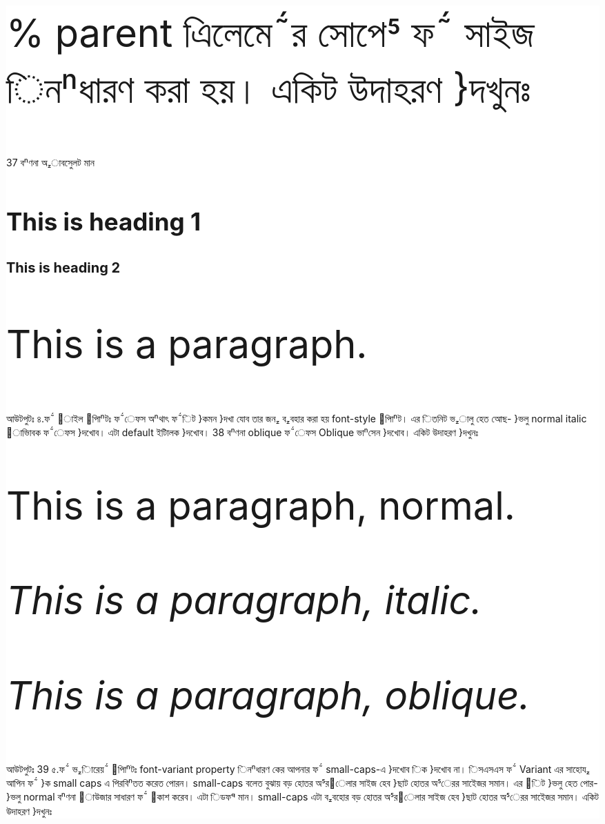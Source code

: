% parent এিলেমের সােপে ফ সাইজ িনধারণ করা হয়।
একিট উদাহরণ দখুনঃ
<html>
37
বণনা
অাবসুেলট মান
<head>
<style type="text/css">
h1 {font-size:250%;}
h2 {font-size:20px;}
p {font-size:4em;}
</style>
</head>
<body>
<h1>This is heading 1</h1>
<h2>This is heading 2</h2>
<p>This is a paragraph.</p>
</body>
</html>
আউটপুটঃ
৪.ফ াইল পািটঃ
ফেফস অথাৎ ফিট কমন দখা যােব তার জন ববহার করা হয় font-style পািট। এর িতনিট ভালু হেত
আেছ-
ভলু
normal
italic
াভািবক ফেফস দখােব। এটা default
ইটািলক দখােব।
38
বণনা
oblique ফেফস Oblique ভাসেন দখােব।
একিট উদাহরণ দখুনঃ
<html>
<head>
<style type="text/css">
p.normal {font-style:normal;}
p.italic {font-style:italic;}
p.oblique {font-style:oblique;}
</style>
</head>
<body>
<p class="normal">This is a paragraph, normal.</p>
<p class="italic">This is a paragraph, italic.</p>
<p class="oblique">This is a paragraph, oblique.</p>
</body>
</html>
আউটপুটঃ
39
৫.ফ ভািরেয় পািটঃ
font-variant property িনধারণ কের আপনার ফ small-caps-এ দখােব িক দখােব না। িসএসএস
ফ Variant এর সাহােয আপিন ফ ক small caps এ পিরবিতত করেত পােরন। small-caps বলেত
বুঝায় বড় হােতর অরেলার সাইজ হেব ছাট হােতর অেরর সাইেজর সমান। এর িট ভলু হেত পাের-
ভলু
normal
বণনা
াউজার সাধারণ ফ কাশ করেব। এটা িডফ মান।
small-caps এটা ববহাের বড় হােতর অরেলার সাইজ হেব ছাট হােতর অেরর সাইেজর সমান।
একিট উদাহরণ দখুনঃ
<html>
<head>
<style type="text/css">
p.normal {font-variant:normal;}
p.small {font-variant:small-caps;}
</style>